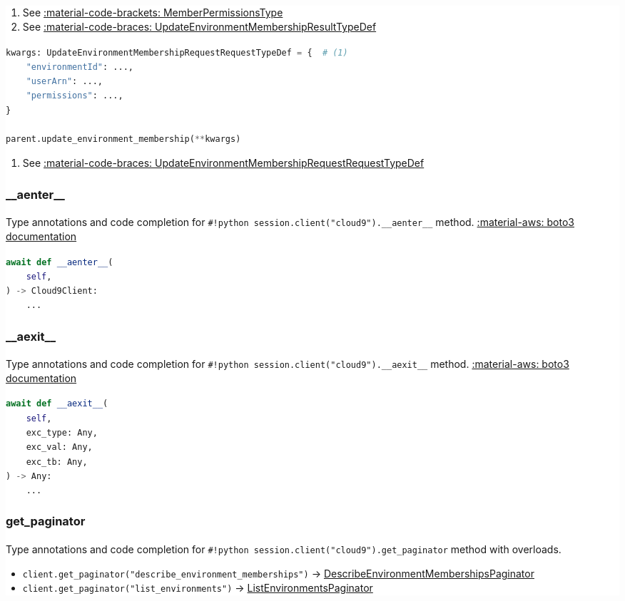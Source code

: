 1. See [:material-code-brackets: MemberPermissionsType](./literals.md#memberpermissionstype) 
2. See [:material-code-braces: UpdateEnvironmentMembershipResultTypeDef](./type_defs.md#updateenvironmentmembershipresulttypedef) 


```python title="Usage example with kwargs"
kwargs: UpdateEnvironmentMembershipRequestRequestTypeDef = {  # (1)
    "environmentId": ...,
    "userArn": ...,
    "permissions": ...,
}

parent.update_environment_membership(**kwargs)
```

1. See [:material-code-braces: UpdateEnvironmentMembershipRequestRequestTypeDef](./type_defs.md#updateenvironmentmembershiprequestrequesttypedef) 

### \_\_aenter\_\_



Type annotations and code completion for `#!python session.client("cloud9").__aenter__` method.
[:material-aws: boto3 documentation](https://boto3.amazonaws.com/v1/documentation/api/latest/reference/services/cloud9.html#Cloud9.Client.__aenter__)

```python title="Method definition"
await def __aenter__(
    self,
) -> Cloud9Client:
    ...
```


### \_\_aexit\_\_



Type annotations and code completion for `#!python session.client("cloud9").__aexit__` method.
[:material-aws: boto3 documentation](https://boto3.amazonaws.com/v1/documentation/api/latest/reference/services/cloud9.html#Cloud9.Client.__aexit__)

```python title="Method definition"
await def __aexit__(
    self,
    exc_type: Any,
    exc_val: Any,
    exc_tb: Any,
) -> Any:
    ...
```




### get_paginator

Type annotations and code completion for `#!python session.client("cloud9").get_paginator` method with overloads.

- `client.get_paginator("describe_environment_memberships")` -> [DescribeEnvironmentMembershipsPaginator](./paginators.md#describeenvironmentmembershipspaginator)
- `client.get_paginator("list_environments")` -> [ListEnvironmentsPaginator](./paginators.md#listenvironmentspaginator)



